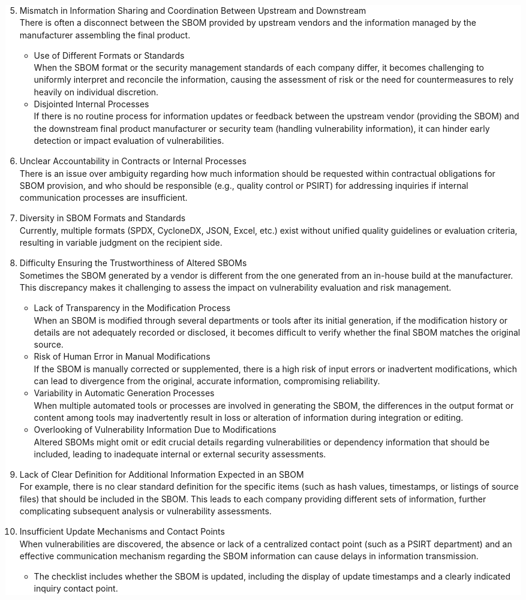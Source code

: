 5. Mismatch in Information Sharing and Coordination Between Upstream and Downstream  
   There is often a disconnect between the SBOM provided by upstream vendors and the information managed by the manufacturer assembling the final product.  
   - Use of Different Formats or Standards  
     When the SBOM format or the security management standards of each company differ, it becomes challenging to uniformly interpret and reconcile the information, causing the assessment of risk or the need for countermeasures to rely heavily on individual discretion.  
   - Disjointed Internal Processes  
     If there is no routine process for information updates or feedback between the upstream vendor (providing the SBOM) and the downstream final product manufacturer or security team (handling vulnerability information), it can hinder early detection or impact evaluation of vulnerabilities.

6. Unclear Accountability in Contracts or Internal Processes  
   There is an issue over ambiguity regarding how much information should be requested within contractual obligations for SBOM provision, and who should be responsible (e.g., quality control or PSIRT) for addressing inquiries if internal communication processes are insufficient.

7. Diversity in SBOM Formats and Standards  
   Currently, multiple formats (SPDX, CycloneDX, JSON, Excel, etc.) exist without unified quality guidelines or evaluation criteria, resulting in variable judgment on the recipient side.

8. Difficulty Ensuring the Trustworthiness of Altered SBOMs  
   Sometimes the SBOM generated by a vendor is different from the one generated from an in-house build at the manufacturer. This discrepancy makes it challenging to assess the impact on vulnerability evaluation and risk management.  
   - Lack of Transparency in the Modification Process  
     When an SBOM is modified through several departments or tools after its initial generation, if the modification history or details are not adequately recorded or disclosed, it becomes difficult to verify whether the final SBOM matches the original source.  
   - Risk of Human Error in Manual Modifications  
     If the SBOM is manually corrected or supplemented, there is a high risk of input errors or inadvertent modifications, which can lead to divergence from the original, accurate information, compromising reliability.  
   - Variability in Automatic Generation Processes  
     When multiple automated tools or processes are involved in generating the SBOM, the differences in the output format or content among tools may inadvertently result in loss or alteration of information during integration or editing.  
   - Overlooking of Vulnerability Information Due to Modifications  
     Altered SBOMs might omit or edit crucial details regarding vulnerabilities or dependency information that should be included, leading to inadequate internal or external security assessments.

9. Lack of Clear Definition for Additional Information Expected in an SBOM  
   For example, there is no clear standard definition for the specific items (such as hash values, timestamps, or listings of source files) that should be included in the SBOM. This leads to each company providing different sets of information, further complicating subsequent analysis or vulnerability assessments.

10. Insufficient Update Mechanisms and Contact Points  
    When vulnerabilities are discovered, the absence or lack of a centralized contact point (such as a PSIRT department) and an effective communication mechanism regarding the SBOM information can cause delays in information transmission.  
    - The checklist includes whether the SBOM is updated, including the display of update timestamps and a clearly indicated inquiry contact point.
